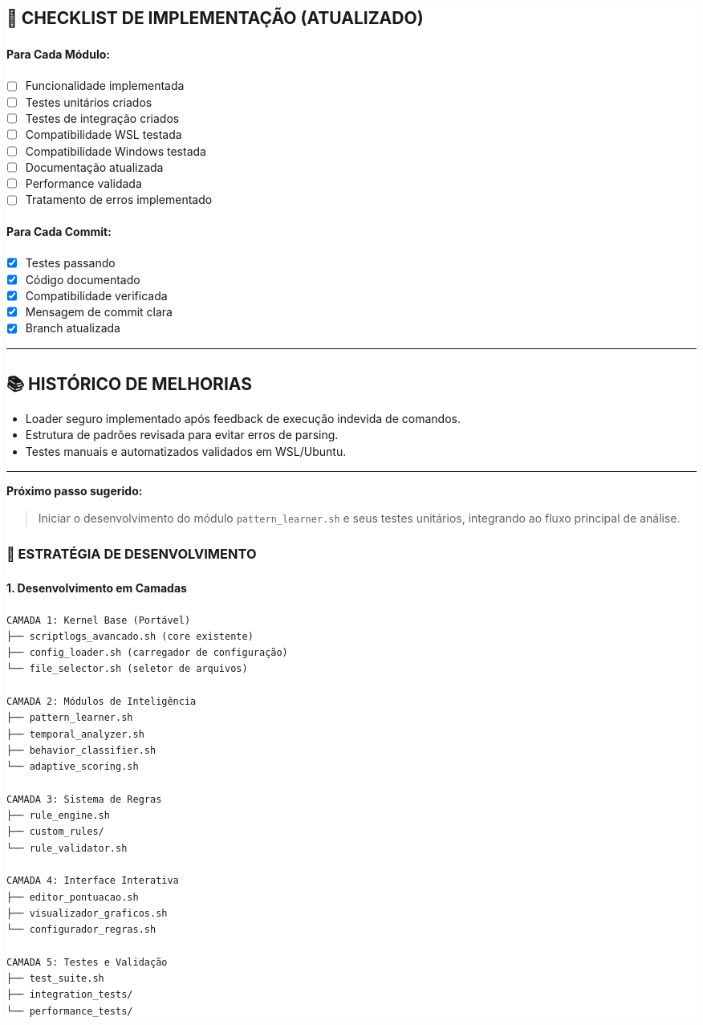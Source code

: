 ## 📝 CHECKLIST DE IMPLEMENTAÇÃO (ATUALIZADO)

#### **Para Cada Módulo:**
- [ ] Funcionalidade implementada
- [ ] Testes unitários criados
- [ ] Testes de integração criados
- [ ] Compatibilidade WSL testada
- [ ] Compatibilidade Windows testada
- [ ] Documentação atualizada
- [ ] Performance validada
- [ ] Tratamento de erros implementado

#### **Para Cada Commit:**
- [x] Testes passando
- [x] Código documentado
- [x] Compatibilidade verificada
- [x] Mensagem de commit clara
- [x] Branch atualizada

---

## 📚 HISTÓRICO DE MELHORIAS
- Loader seguro implementado após feedback de execução indevida de comandos.
- Estrutura de padrões revisada para evitar erros de parsing.
- Testes manuais e automatizados validados em WSL/Ubuntu.

---

**Próximo passo sugerido:**
> Iniciar o desenvolvimento do módulo `pattern_learner.sh` e seus testes unitários, integrando ao fluxo principal de análise.

### 🔧 ESTRATÉGIA DE DESENVOLVIMENTO

#### **1. Desenvolvimento em Camadas**
```
CAMADA 1: Kernel Base (Portável)
├── scriptlogs_avancado.sh (core existente)
├── config_loader.sh (carregador de configuração)
└── file_selector.sh (seletor de arquivos)

CAMADA 2: Módulos de Inteligência
├── pattern_learner.sh
├── temporal_analyzer.sh
├── behavior_classifier.sh
└── adaptive_scoring.sh

CAMADA 3: Sistema de Regras
├── rule_engine.sh
├── custom_rules/
└── rule_validator.sh

CAMADA 4: Interface Interativa
├── editor_pontuacao.sh
├── visualizador_graficos.sh
└── configurador_regras.sh

CAMADA 5: Testes e Validação
├── test_suite.sh
├── integration_tests/
└── performance_tests/
```

